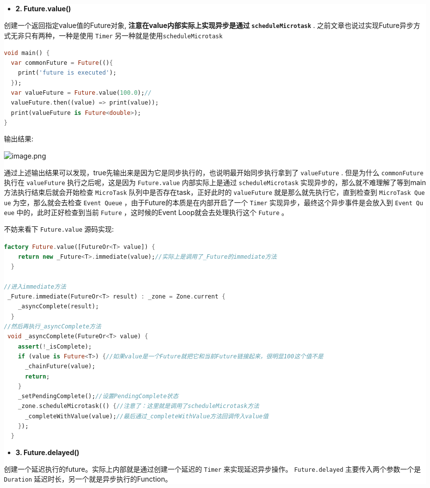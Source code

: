 - **2. Future.value()**

创建一个返回指定value值的Future对象, **注意在value内部实际上实现异步是通过 `scheduleMicrotask`** . 之前文章也说过实现Future异步方式无非只有两种，一种是使用 `Timer` 另一种就是使用`scheduleMicrotask`

```dart
void main() {
  var commonFuture = Future((){
    print('future is executed');
  });
  var valueFuture = Future.value(100.0);//
  valueFuture.then((value) => print(value));
  print(valueFuture is Future<double>);
}
```

输出结果: 

![image.png](https://p3-juejin.byteimg.com/tos-cn-i-k3u1fbpfcp/74ef21acf148457fa621af6aaa67a791~tplv-k3u1fbpfcp-zoom-in-crop-mark:1512:0:0:0.awebp) 

通过上述输出结果可以发现，true先输出来是因为它是同步执行的，也说明最开始同步执行拿到了 `valueFuture` . 但是为什么 `commonFuture` 执行在 `valueFuture` 执行之后呢，这是因为 `Future.value` 内部实际上是通过 `scheduleMicrotask` 实现异步的，那么就不难理解了等到main方法执行结束后就会开始检查 `MicroTask` 队列中是否存在task，正好此时的 `valueFuture` 就是那么就先执行它，直到检查到 `MicroTask Queue` 为空，那么就会去检查 `Event Queue` ，由于Future的本质是在内部开启了一个 `Timer` 实现异步，最终这个异步事件是会放入到 `Event Queue` 中的，此时正好检查到当前 `Future` ，这时候的Event Loop就会去处理执行这个 `Future` 。

不妨来看下 `Future.value` 源码实现:

```dart
factory Future.value([FutureOr<T> value]) {
    return new _Future<T>.immediate(value);//实际上是调用了_Future的immediate方法
  }

//进入immediate方法
 _Future.immediate(FutureOr<T> result) : _zone = Zone.current {
    _asyncComplete(result);
  }
//然后再执行_asyncComplete方法
 void _asyncComplete(FutureOr<T> value) {
    assert(!_isComplete);
    if (value is Future<T>) {//如果value是一个Future就把它和当前Future链接起来，很明显100这个值不是
      _chainFuture(value);
      return;
    }
    _setPendingComplete();//设置PendingComplete状态
    _zone.scheduleMicrotask(() {//注意了：这里就是调用了scheduleMicrotask方法
      _completeWithValue(value);//最后通过_completeWithValue方法回调传入value值
    });
  }
```

- **3. Future.delayed()**

创建一个延迟执行的future。实际上内部就是通过创建一个延迟的 `Timer` 来实现延迟异步操作。 `Future.delayed` 主要传入两个参数一个是 `Duration` 延迟时长，另一个就是异步执行的Function。

